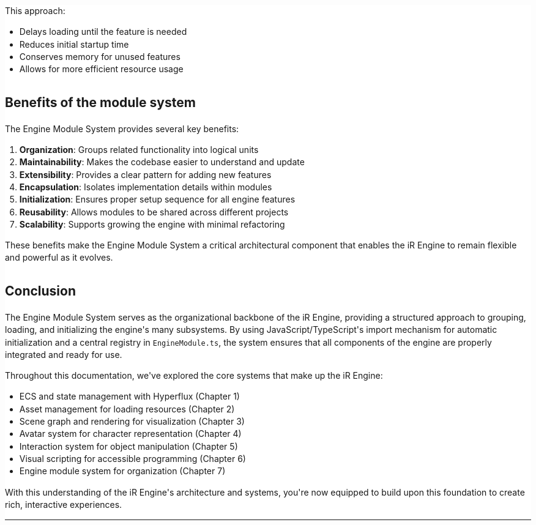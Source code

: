 This approach:
- Delays loading until the feature is needed
- Reduces initial startup time
- Conserves memory for unused features
- Allows for more efficient resource usage

## Benefits of the module system

The Engine Module System provides several key benefits:

1. **Organization**: Groups related functionality into logical units
2. **Maintainability**: Makes the codebase easier to understand and update
3. **Extensibility**: Provides a clear pattern for adding new features
4. **Encapsulation**: Isolates implementation details within modules
5. **Initialization**: Ensures proper setup sequence for all engine features
6. **Reusability**: Allows modules to be shared across different projects
7. **Scalability**: Supports growing the engine with minimal refactoring

These benefits make the Engine Module System a critical architectural component that enables the iR Engine to remain flexible and powerful as it evolves.

## Conclusion

The Engine Module System serves as the organizational backbone of the iR Engine, providing a structured approach to grouping, loading, and initializing the engine's many subsystems. By using JavaScript/TypeScript's import mechanism for automatic initialization and a central registry in `EngineModule.ts`, the system ensures that all components of the engine are properly integrated and ready for use.

Throughout this documentation, we've explored the core systems that make up the iR Engine:
- ECS and state management with Hyperflux (Chapter 1)
- Asset management for loading resources (Chapter 2)
- Scene graph and rendering for visualization (Chapter 3)
- Avatar system for character representation (Chapter 4)
- Interaction system for object manipulation (Chapter 5)
- Visual scripting for accessible programming (Chapter 6)
- Engine module system for organization (Chapter 7)

With this understanding of the iR Engine's architecture and systems, you're now equipped to build upon this foundation to create rich, interactive experiences.

---


